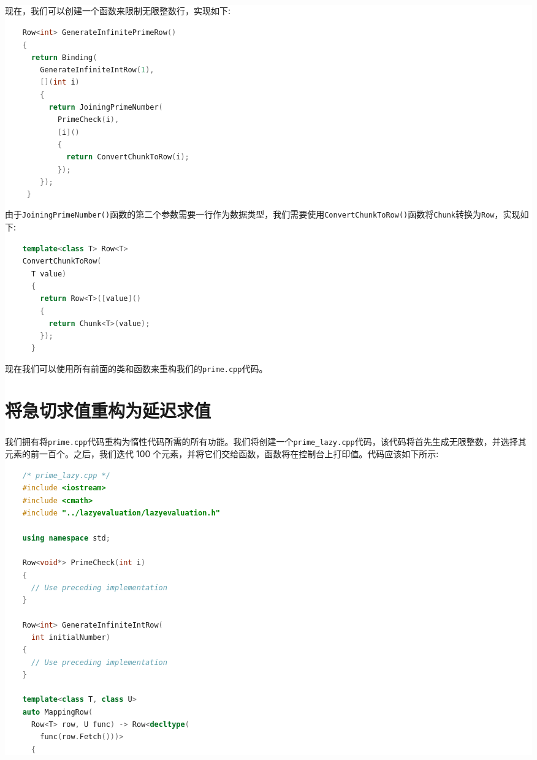 现在，我们可以创建一个函数来限制无限整数行，实现如下:

```cpp
    Row<int> GenerateInfinitePrimeRow()
    {
      return Binding(
        GenerateInfiniteIntRow(1),
        [](int i)
        {
          return JoiningPrimeNumber(
            PrimeCheck(i),
            [i]()
            {
              return ConvertChunkToRow(i);
            });
        });
     }

```

由于`JoiningPrimeNumber()`函数的第二个参数需要一行作为数据类型，我们需要使用`ConvertChunkToRow()`函数将`Chunk`转换为`Row`，实现如下:

```cpp
    template<class T> Row<T> 
    ConvertChunkToRow(
      T value)
      {
        return Row<T>([value]()
        {
          return Chunk<T>(value);
        });
      }

```

现在我们可以使用所有前面的类和函数来重构我们的`prime.cpp`代码。

# 将急切求值重构为延迟求值

我们拥有将`prime.cpp`代码重构为惰性代码所需的所有功能。我们将创建一个`prime_lazy.cpp`代码，该代码将首先生成无限整数，并选择其元素的前一百个。之后，我们迭代 100 个元素，并将它们交给函数，函数将在控制台上打印值。代码应该如下所示:

```cpp
    /* prime_lazy.cpp */
    #include <iostream>
    #include <cmath>
    #include "../lazyevaluation/lazyevaluation.h"

    using namespace std;

    Row<void*> PrimeCheck(int i)
    {
      // Use preceding implementation
    }

    Row<int> GenerateInfiniteIntRow(
      int initialNumber)
    {
      // Use preceding implementation
    }

    template<class T, class U>
    auto MappingRow(
      Row<T> row, U func) -> Row<decltype(
        func(row.Fetch()))>
      {     
```